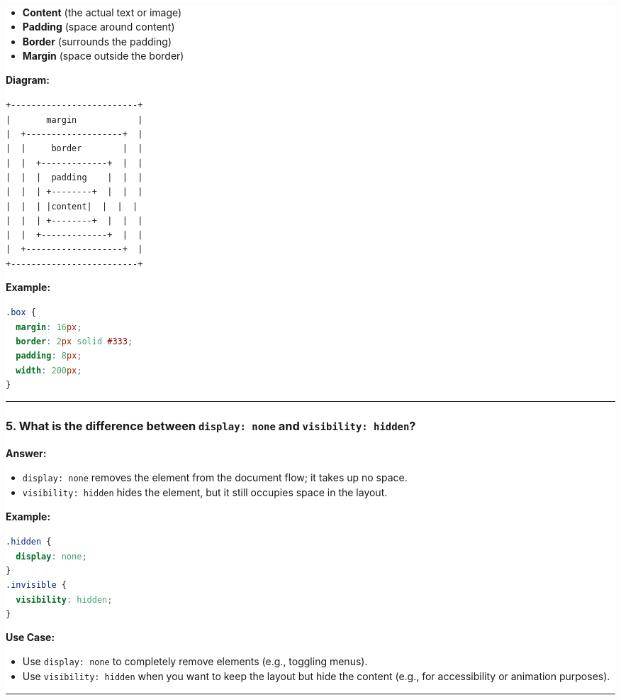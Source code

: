 - **Content** (the actual text or image)
- **Padding** (space around content)
- **Border** (surrounds the padding)
- **Margin** (space outside the border)

**Diagram:**

```
+-------------------------+
|       margin            |
|  +-------------------+  |
|  |     border        |  |
|  |  +-------------+  |  |
|  |  |  padding    |  |  |
|  |  | +--------+  |  |  |
|  |  | |content|  |  |  |
|  |  | +--------+  |  |  |
|  |  +-------------+  |  |
|  +-------------------+  |
+-------------------------+
```

**Example:**

```css
.box {
  margin: 16px;
  border: 2px solid #333;
  padding: 8px;
  width: 200px;
}
```

---

### 5. **What is the difference between `display: none` and `visibility: hidden`?**

**Answer:**

- `display: none` removes the element from the document flow; it takes up no space.
- `visibility: hidden` hides the element, but it still occupies space in the layout.

**Example:**

```css
.hidden {
  display: none;
}
.invisible {
  visibility: hidden;
}
```

**Use Case:**

- Use `display: none` to completely remove elements (e.g., toggling menus).
- Use `visibility: hidden` when you want to keep the layout but hide the content (e.g., for accessibility or animation purposes).

---
